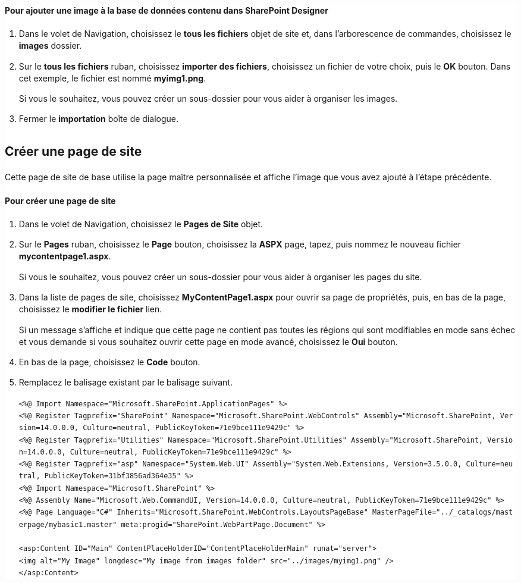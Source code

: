 #### <a name="to-add-an-image-to-the-content-database-in-sharepoint-designer"></a>Pour ajouter une image à la base de données contenu dans SharePoint Designer

1.  Dans le volet de Navigation, choisissez le **tous les fichiers** objet de site et, dans l’arborescence de commandes, choisissez le **images** dossier.

2.  Sur le **tous les fichiers** ruban, choisissez **importer des fichiers**, choisissez un fichier de votre choix, puis le **OK** bouton. Dans cet exemple, le fichier est nommé **myimg1.png**.

     Si vous le souhaitez, vous pouvez créer un sous-dossier pour vous aider à organiser les images.

3.  Fermer le **importation** boîte de dialogue.

## <a name="create-a-site-page"></a>Créer une page de site
 Cette page de site de base utilise la page maître personnalisée et affiche l’image que vous avez ajouté à l’étape précédente.

#### <a name="to-create-a-site-page"></a>Pour créer une page de site

1.  Dans le volet de Navigation, choisissez le **Pages de Site** objet.

2.  Sur le **Pages** ruban, choisissez le **Page** bouton, choisissez la **ASPX** page, tapez, puis nommez le nouveau fichier **mycontentpage1.aspx**.

     Si vous le souhaitez, vous pouvez créer un sous-dossier pour vous aider à organiser les pages du site.

3.  Dans la liste de pages de site, choisissez **MyContentPage1.aspx** pour ouvrir sa page de propriétés, puis, en bas de la page, choisissez le **modifier le fichier** lien.

     Si un message s’affiche et indique que cette page ne contient pas toutes les régions qui sont modifiables en mode sans échec et vous demande si vous souhaitez ouvrir cette page en mode avancé, choisissez le **Oui** bouton.

4.  En bas de la page, choisissez le **Code** bouton.

5.  Remplacez le balisage existant par le balisage suivant.

    ```aspx-csharp
    <%@ Import Namespace="Microsoft.SharePoint.ApplicationPages" %>
    <%@ Register Tagprefix="SharePoint" Namespace="Microsoft.SharePoint.WebControls" Assembly="Microsoft.SharePoint, Version=14.0.0.0, Culture=neutral, PublicKeyToken=71e9bce111e9429c" %>
    <%@ Register Tagprefix="Utilities" Namespace="Microsoft.SharePoint.Utilities" Assembly="Microsoft.SharePoint, Version=14.0.0.0, Culture=neutral, PublicKeyToken=71e9bce111e9429c" %>
    <%@ Register Tagprefix="asp" Namespace="System.Web.UI" Assembly="System.Web.Extensions, Version=3.5.0.0, Culture=neutral, PublicKeyToken=31bf3856ad364e35" %>
    <%@ Import Namespace="Microsoft.SharePoint" %>
    <%@ Assembly Name="Microsoft.Web.CommandUI, Version=14.0.0.0, Culture=neutral, PublicKeyToken=71e9bce111e9429c" %>
    <%@ Page Language="C#" Inherits="Microsoft.SharePoint.WebControls.LayoutsPageBase" MasterPageFile="../_catalogs/masterpage/mybasic1.master" meta:progid="SharePoint.WebPartPage.Document" %>

    <asp:Content ID="Main" ContentPlaceHolderID="ContentPlaceHolderMain" runat="server">
    <img alt="My Image" longdesc="My image from images folder" src="../images/myimg1.png" />
    </asp:Content>
    ```
